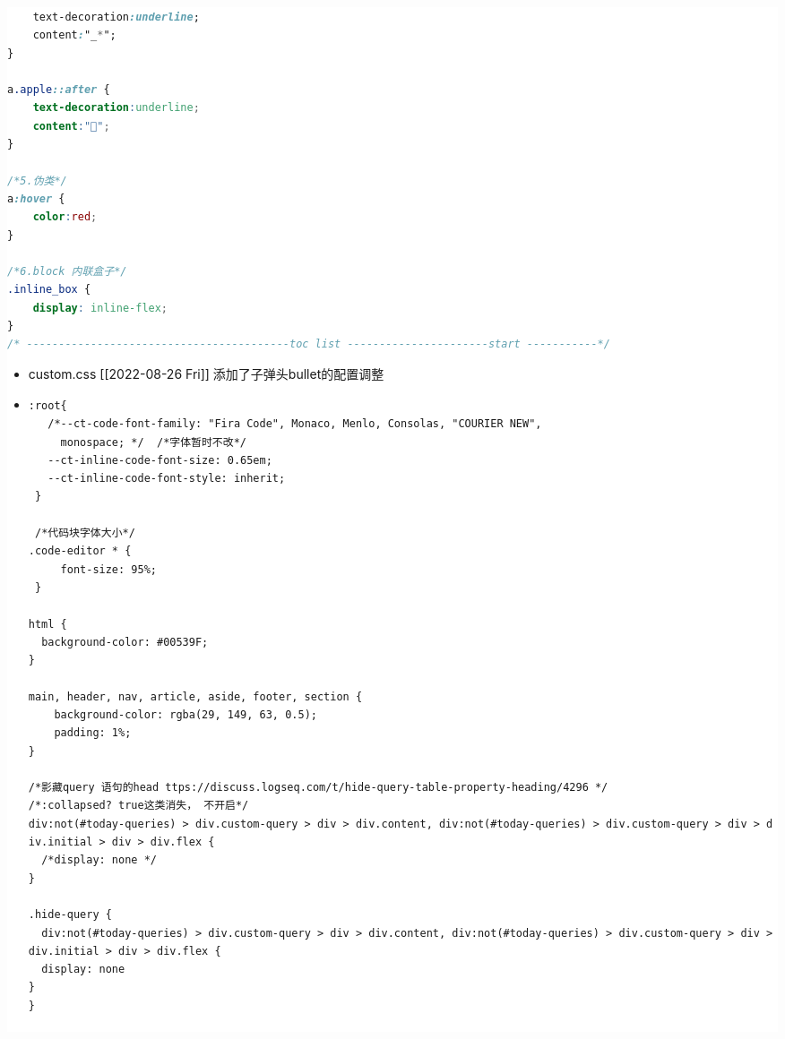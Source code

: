   ```css
      text-decoration:underline;
      content:"_*";
  }
  
  a.apple::after { 
      text-decoration:underline;
      content:"🍎";
  }   
  
  /*5.伪类*/
  a:hover {
      color:red;
  }
  
  /*6.block 内联盒子*/
  .inline_box {
      display: inline-flex;
  }
  /* -----------------------------------------toc list ----------------------start -----------*/
  ```
- custom.css [[2022-08-26 Fri]]  添加了子弹头bullet的配置调整
- ```shell
  :root{
     /*--ct-code-font-family: "Fira Code", Monaco, Menlo, Consolas, "COURIER NEW",
       monospace; */  /*字体暂时不改*/
     --ct-inline-code-font-size: 0.65em;
     --ct-inline-code-font-style: inherit;
   }
   
   /*代码块字体大小*/
  .code-editor * { 
       font-size: 95%;                                                                                                                                    
   }
  
  html {
    background-color: #00539F;
  } 
  
  main, header, nav, article, aside, footer, section {
      background-color: rgba(29, 149, 63, 0.5);
      padding: 1%;
  }
  
  /*影藏query 语句的head ttps://discuss.logseq.com/t/hide-query-table-property-heading/4296 */
  /*:collapsed? true这类消失， 不开启*/
  div:not(#today-queries) > div.custom-query > div > div.content, div:not(#today-queries) > div.custom-query > div > div.initial > div > div.flex {
    /*display: none */
  }
  
  .hide-query {
    div:not(#today-queries) > div.custom-query > div > div.content, div:not(#today-queries) > div.custom-query > div > div.initial > div > div.flex {
    display: none
  }
  }
  
